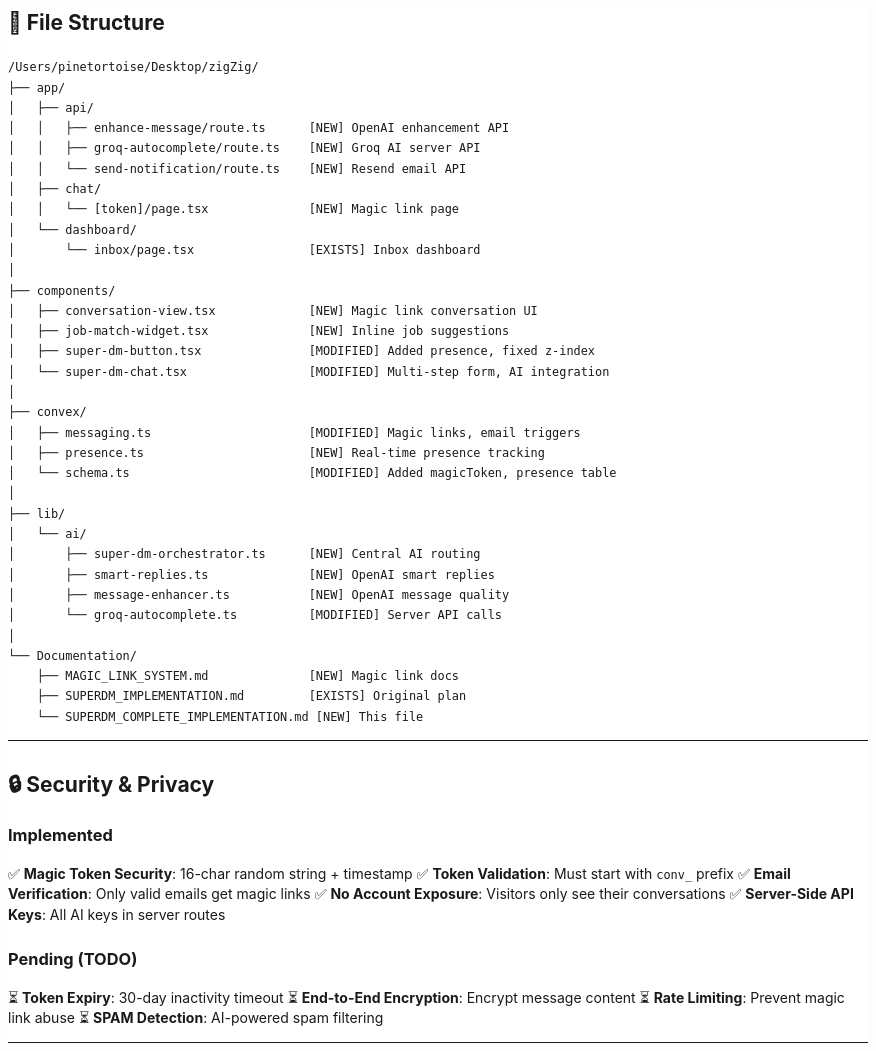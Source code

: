 
## 📂 File Structure

```
/Users/pinetortoise/Desktop/zigZig/
├── app/
│   ├── api/
│   │   ├── enhance-message/route.ts      [NEW] OpenAI enhancement API
│   │   ├── groq-autocomplete/route.ts    [NEW] Groq AI server API
│   │   └── send-notification/route.ts    [NEW] Resend email API
│   ├── chat/
│   │   └── [token]/page.tsx              [NEW] Magic link page
│   └── dashboard/
│       └── inbox/page.tsx                [EXISTS] Inbox dashboard
│
├── components/
│   ├── conversation-view.tsx             [NEW] Magic link conversation UI
│   ├── job-match-widget.tsx              [NEW] Inline job suggestions
│   ├── super-dm-button.tsx               [MODIFIED] Added presence, fixed z-index
│   └── super-dm-chat.tsx                 [MODIFIED] Multi-step form, AI integration
│
├── convex/
│   ├── messaging.ts                      [MODIFIED] Magic links, email triggers
│   ├── presence.ts                       [NEW] Real-time presence tracking
│   └── schema.ts                         [MODIFIED] Added magicToken, presence table
│
├── lib/
│   └── ai/
│       ├── super-dm-orchestrator.ts      [NEW] Central AI routing
│       ├── smart-replies.ts              [NEW] OpenAI smart replies
│       ├── message-enhancer.ts           [NEW] OpenAI message quality
│       └── groq-autocomplete.ts          [MODIFIED] Server API calls
│
└── Documentation/
    ├── MAGIC_LINK_SYSTEM.md              [NEW] Magic link docs
    ├── SUPERDM_IMPLEMENTATION.md         [EXISTS] Original plan
    └── SUPERDM_COMPLETE_IMPLEMENTATION.md [NEW] This file
```

---

## 🔒 Security & Privacy

### Implemented
✅ **Magic Token Security**: 16-char random string + timestamp
✅ **Token Validation**: Must start with `conv_` prefix
✅ **Email Verification**: Only valid emails get magic links
✅ **No Account Exposure**: Visitors only see their conversations
✅ **Server-Side API Keys**: All AI keys in server routes

### Pending (TODO)
⏳ **Token Expiry**: 30-day inactivity timeout
⏳ **End-to-End Encryption**: Encrypt message content
⏳ **Rate Limiting**: Prevent magic link abuse
⏳ **SPAM Detection**: AI-powered spam filtering

---